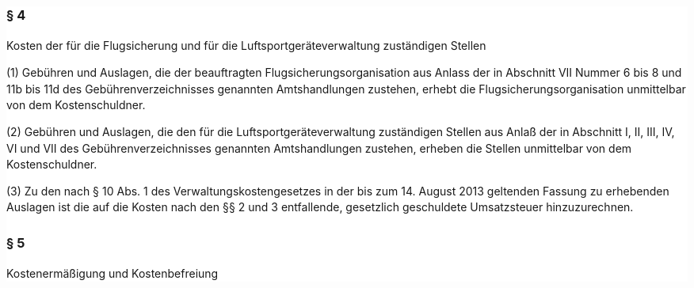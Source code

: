 </div>

</div>

</div>

</div>

<span id="BJNR003460984BJNE000506305.html"></span>

### § 4  
Kosten der für die Flugsicherung und für die Luftsportgeräteverwaltung zuständigen Stellen

<div>

<div class="jnhtml">

<div>

<div class="jurAbsatz">

(1) Gebühren und Auslagen, die der beauftragten
Flugsicherungsorganisation aus Anlass der in Abschnitt VII Nummer 6 bis
8 und 11b bis 11d des Gebührenverzeichnisses genannten Amtshandlungen
zustehen, erhebt die Flugsicherungsorganisation unmittelbar von dem
Kostenschuldner.

</div>

<div class="jurAbsatz">

(2) Gebühren und Auslagen, die den für die Luftsportgeräteverwaltung
zuständigen Stellen aus Anlaß der in Abschnitt I, II, III, IV, VI und
VII des Gebührenverzeichnisses genannten Amtshandlungen zustehen,
erheben die Stellen unmittelbar von dem Kostenschuldner.

</div>

<div class="jurAbsatz">

(3) Zu den nach § 10 Abs. 1 des Verwaltungskostengesetzes in der bis zum
14. August 2013 geltenden Fassung zu erhebenden Auslagen ist die auf die
Kosten nach den §§ 2 und 3 entfallende, gesetzlich geschuldete
Umsatzsteuer hinzuzurechnen.

</div>

</div>

</div>

</div>

<span id="BJNR003460984BJNE000600328.html"></span>

### § 5  
Kostenermäßigung und Kostenbefreiung

<div>
